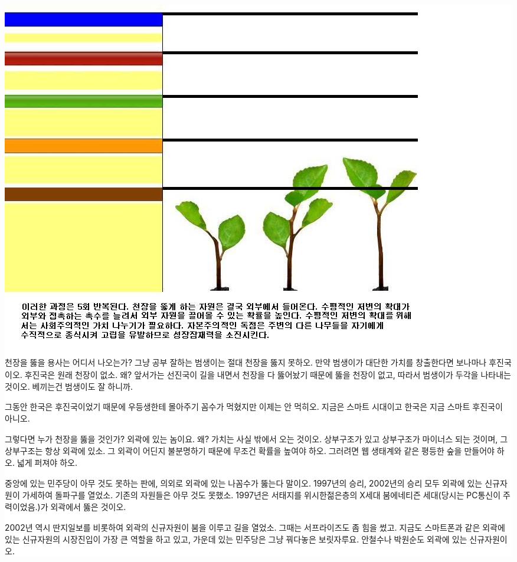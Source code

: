 





 <img alt="z5.JPG" src="files/attach/images/198/810/211/z5.JPG" width="700" height="578" />



천장을 뚫을 용사는 어디서 나오는가? 그냥 공부 잘하는 범생이는 절대 천장을 뚫지 못하오. 만약 범생이가 대단한 가치를 창출한다면 보나마나 후진국이오. 후진국은 원래 천장이 없소. 왜? 앞서가는 선진국이 길을 내면서 천장을 다 뚫어놨기 때문에 뚫을 천장이 없고, 따라서 범생이가 두각을 나타내는 것이오. 베끼는건 범생이도 잘 하니까.



그동안 한국은 후진국이었기 때문에 우등생한테 몰아주기 꼼수가 먹혔지만 이제는 안 먹히오. 지금은 스마트 시대이고 한국은 지금 스마트 후진국이 아니오. 



그렇다면 누가 천장을 뚫을 것인가? 외곽에 있는 놈이요. 왜? 가치는 사실 밖에서 오는 것이오. 상부구조가 있고 상부구조가 마이너스 되는 것이며, 그 상부구조는 항상 외곽에 있소. 그 외곽이 어딘지 불분명하기 때문에 무조건 확률을 높여야 하오. 그러려면 웹 생태계와 같은 평등한 숲을 만들어야 하오. 넓게 퍼져야 하오.



중앙에 있는 민주당이 아무 것도 못하는 판에, 의외로 외곽에 있는 나꼼수가 뚫는다 말이오. 1997년의 승리, 2002년의 승리 모두 외곽에 있는 신규자원이 가세하여 돌파구를 열었소. 기존의 자원들은 아무 것도 못했소. 1997년은 서태지를 위시한젊은층의 X세대 붐에네티즌 세대(당시는 PC통신이 주력이었음.)가 외곽에서 뚫은 것이오. 



2002년 역시 딴지일보를 비롯하여 외곽의 신규자원이 붐을 이루고 길을 열었소. 그때는 서프라이즈도 좀 힘을 썼고. 지금도 스마트폰과 같은 외곽에 있는 신규자원의 시장진입이 가장 큰 역할을 하고 있고, 가운데 있는 민주당은 그냥 꿔다놓은 보릿자루요. 안철수나 박원순도 외곽에 있는 신규자원이오. 
